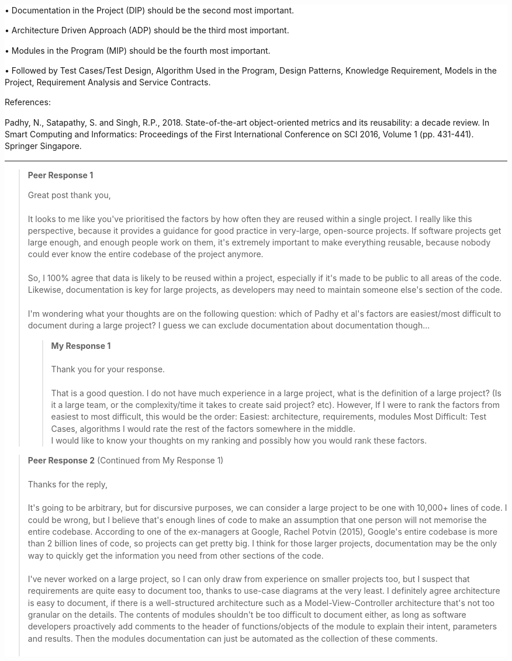 • Documentation in the Project (DIP) should be the second most important. 

• Architecture Driven Approach (ADP) should be the third most important. 

• Modules in the Program (MIP) should be the fourth most important. 

• Followed by Test Cases/Test Design, Algorithm Used in the Program, Design Patterns, Knowledge Requirement, Models in the Project, Requirement Analysis and Service Contracts.

References:

Padhy, N., Satapathy, S. and Singh, R.P., 2018. State-of-the-art object-oriented metrics and its reusability: a decade review. In Smart Computing and Informatics: Proceedings of the First International Conference on SCI 2016, Volume 1 (pp. 431-441). Springer Singapore.

---
>**Peer Response 1**  
>
>Great post thank you,  
&nbsp;  
>It looks to me like you've prioritised the factors by how often they are reused within a single project. I really like this perspective, because it provides a guidance for good practice in very-large, open-source projects. If software projects get large enough, and enough people work on them, it's extremely important to make everything reusable, because nobody could ever know the entire codebase of the project anymore.  
&nbsp;   
>So, I 100% agree that data is likely to be reused within a project, especially if it's made to be public to all areas of the code. Likewise, documentation is key for large projects, as developers may need to maintain someone else's section of the code.  
&nbsp;   
>I'm wondering what your thoughts are on the following question: which of Padhy et al's factors are easiest/most difficult to document during a large project? I guess we can exclude documentation about documentation though...
  >>**My Response 1**   
  &nbsp;  
  >>Thank you for your response.  
  &nbsp;  
  >>That is a good question. I do not have much experience in a large project, what is the definition of a large project? (Is it a large team, or the complexity/time it takes to create said project? etc). However, If I were to rank the factors from easiest to most difficult, this would be the order:
  Easiest: architecture, requirements, modules
  Most Difficult: Test Cases, algorithms 
  I would rate the rest of the factors somewhere in the middle. 
  &nbsp;  
  >>I would like to know your thoughts on my ranking and possibly how you would rank these factors.  

>**Peer Response 2** (Continued from My Response 1)  
&nbsp;  
>Thanks for the reply,  
&nbsp;  
>It's going to be arbitrary, but for discursive purposes, we can consider a large project to be one with 10,000+ lines of code. I could be wrong, but I believe that's enough lines of code to make an assumption that one person will not memorise the entire codebase. According to one of the ex-managers at Google, Rachel Potvin (2015), Google's entire codebase is more than 2 billion lines of code, so projects can get pretty big. I think for those larger projects, documentation may be the only way to quickly get the information you need from other sections of the code.  
&nbsp;  
>I've never worked on a large project, so I can only draw from experience on smaller projects too, but I suspect that requirements are quite easy to document too, thanks to use-case diagrams at the very least. I definitely agree architecture is easy to document, if there is a well-structured architecture such as a Model-View-Controller architecture that's not too granular on the details. The contents of modules shouldn't be too difficult to document either, as long as software developers proactively add comments to the header of functions/objects of the module to explain their intent, parameters and results. Then the modules documentation can just be automated as the collection of these comments.  
&nbsp;  